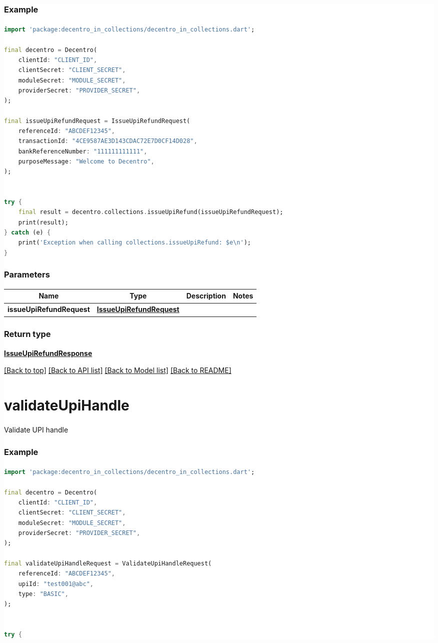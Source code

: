 ### Example
```dart
import 'package:decentro_in_collections/decentro_in_collections.dart';

final decentro = Decentro(
    clientId: "CLIENT_ID",
    clientSecret: "CLIENT_SECRET",
    moduleSecret: "MODULE_SECRET",
    providerSecret: "PROVIDER_SECRET",
);

final issueUpiRefundRequest = IssueUpiRefundRequest(
    referenceId: "ABCDEF12345",
    transactionId: "4CE9587AE3D143CDAC72E7D0CF14D028",
    bankReferenceNumber: "111111111111",
    purposeMessage: "Welcome to Decentro",
);


try {
    final result = decentro.collections.issueUpiRefund(issueUpiRefundRequest);
    print(result);
} catch (e) {
    print('Exception when calling collections.issueUpiRefund: $e\n');
}
```

### Parameters

Name | Type | Description  | Notes
------------- | ------------- | ------------- | -------------
 **issueUpiRefundRequest** | [**IssueUpiRefundRequest**](IssueUpiRefundRequest.md)|  | 

### Return type

[**IssueUpiRefundResponse**](IssueUpiRefundResponse.md)

[[Back to top]](#) [[Back to API list]](../README.md#documentation-for-api-endpoints) [[Back to Model list]](../README.md#documentation-for-models) [[Back to README]](../README.md)

# **validateUpiHandle**

Validate UPI handle

### Example
```dart
import 'package:decentro_in_collections/decentro_in_collections.dart';

final decentro = Decentro(
    clientId: "CLIENT_ID",
    clientSecret: "CLIENT_SECRET",
    moduleSecret: "MODULE_SECRET",
    providerSecret: "PROVIDER_SECRET",
);

final validateUpiHandleRequest = ValidateUpiHandleRequest(
    referenceId: "ABCDEF12345",
    upiId: "test001@abc",
    type: "BASIC",
);


try {
```